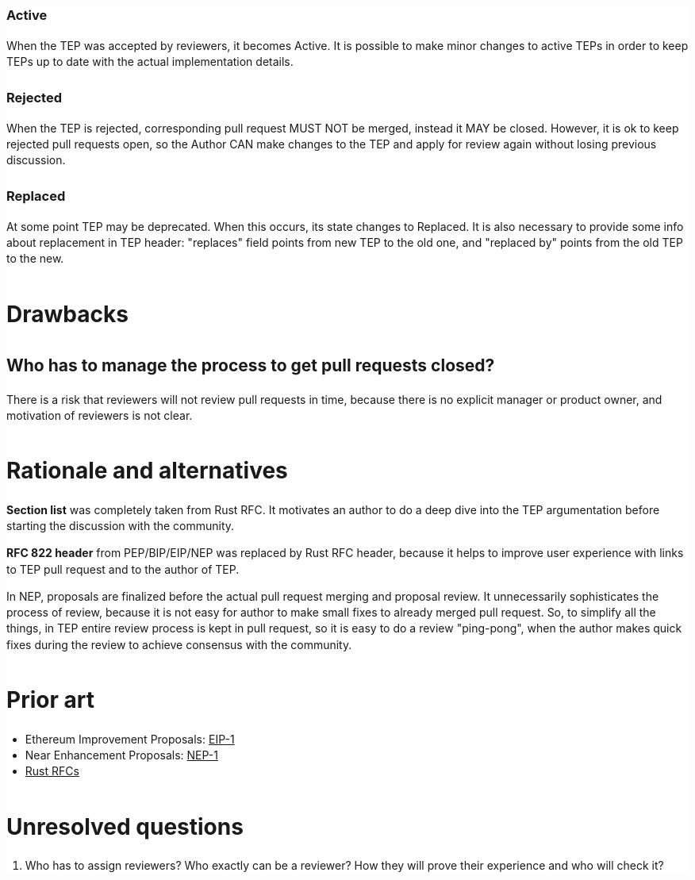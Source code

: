 ### Active
When the TEP was accepted by reviewers, it becomes Active. It is possible to make minor changes to active TEPs in order to keep TEPs up to date with the actual implementation details.

### Rejected
When the TEP is rejected, corresponding pull request MUST NOT be merged, instead it MAY be closed. However, it is ok to keep rejected pull requests open, so the Author CAN make changes to the TEP and apply for review again without losing previous discussion.

### Replaced
At some point TEP may be deprecated. When this occurs, its state changes to Replaced. It is also necessary to provide some info about replacement in TEP header: "replaces" field points from new TEP to the old one, and "replaced by" points from the old TEP to the new.

# Drawbacks

## Who has to manage the process to get pull requests closed?
There is a risk that reviewers will not review pull requests in time, because there is no explicit manager or product owner, and motivation of reviewers is not clear.

# Rationale and alternatives

**Section list** was completely taken from Rust RFC. It motivates an author to do a deep dive into the TEP argumentation before starting the discussion with the community.

**RFC 822 header** from PEP/BIP/EIP/NEP was replaced by Rust RFC header, because it helps to improve user experience with links to TEP pull request and to the author of TEP.

In NEP, proposals are finalized before the actual pull request merging and proposal review. It unnecessarily sophisticates the process of review, because it is not easy for author to make small fixes to already merged pull request. So, to simplify all the things, in TEP entire review process is kept in pull request, so it is easy to do a review "ping-pong", when the author makes quick fixes during the review to achieve consensus with the community.

# Prior art

- Ethereum Improvement Proposals: [EIP-1](https://github.com/ethereum/EIPs/blob/master/EIPS/eip-1.md)
- Near Enhancement Proposals: [NEP-1](https://github.com/near/NEPs/blob/master/neps/nep-0001.md)
- [Rust RFCs](https://github.com/rust-lang/rfcs)

# Unresolved questions

1. Who has to assign reviewers? Who exactly can be a reviewer? How they will prove their experience and who will check it?
